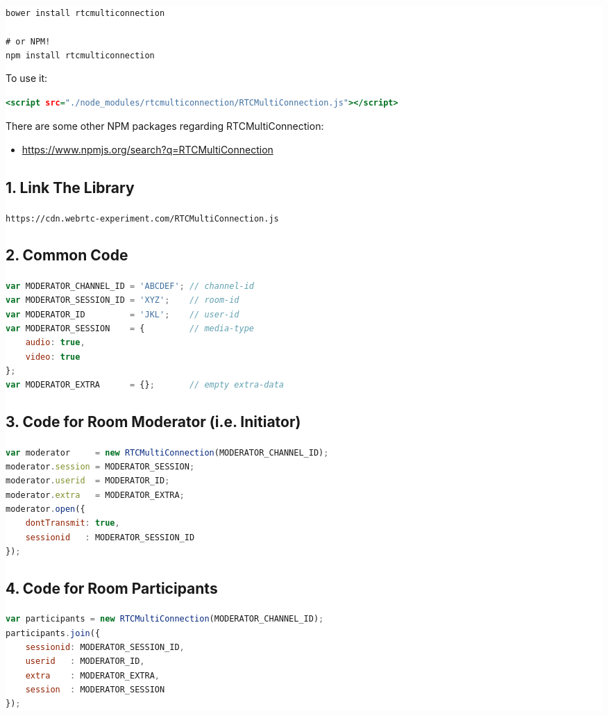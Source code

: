 ```
bower install rtcmulticonnection

# or NPM!
npm install rtcmulticonnection
```

To use it:

```htm
<script src="./node_modules/rtcmulticonnection/RTCMultiConnection.js"></script>
```

There are some other NPM packages regarding RTCMultiConnection:

* https://www.npmjs.org/search?q=RTCMultiConnection

## 1. Link The Library

```
https://cdn.webrtc-experiment.com/RTCMultiConnection.js
```

## 2. Common Code

```javascript
var MODERATOR_CHANNEL_ID = 'ABCDEF'; // channel-id
var MODERATOR_SESSION_ID = 'XYZ';    // room-id
var MODERATOR_ID         = 'JKL';    // user-id
var MODERATOR_SESSION    = {         // media-type
    audio: true,
    video: true
};
var MODERATOR_EXTRA      = {};       // empty extra-data
```

## 3. Code for Room Moderator (i.e. Initiator)

```javascript
var moderator     = new RTCMultiConnection(MODERATOR_CHANNEL_ID);
moderator.session = MODERATOR_SESSION;
moderator.userid  = MODERATOR_ID;
moderator.extra   = MODERATOR_EXTRA;
moderator.open({
    dontTransmit: true,
    sessionid   : MODERATOR_SESSION_ID
});
```

## 4. Code for Room Participants

```javascript
var participants = new RTCMultiConnection(MODERATOR_CHANNEL_ID);
participants.join({
    sessionid: MODERATOR_SESSION_ID,
    userid   : MODERATOR_ID,
    extra    : MODERATOR_EXTRA,
    session  : MODERATOR_SESSION
});
```
